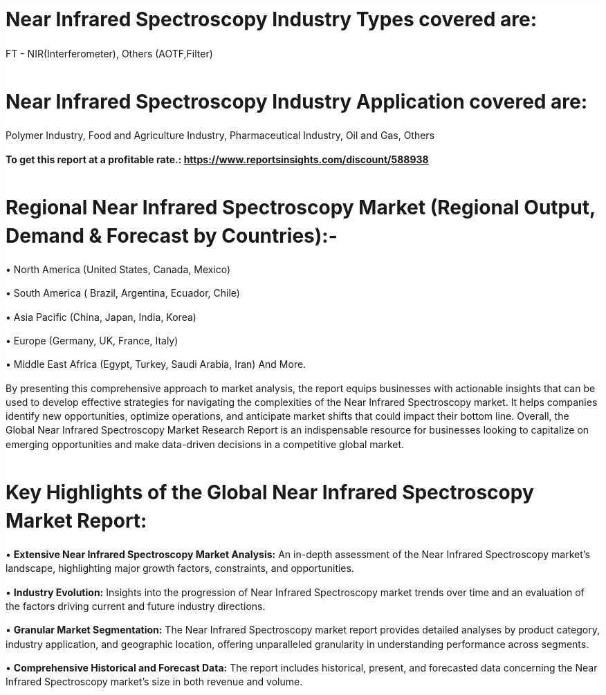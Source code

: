 </tr>
</table>

# <strong>Near Infrared Spectroscopy Industry Types covered are:</strong>

FT - NIR(Interferometer), Others (AOTF,Filter)

# <strong>Near Infrared Spectroscopy Industry Application covered are:</strong>

Polymer Industry, Food and Agriculture Industry, Pharmaceutical Industry, Oil and Gas, Others

<strong>To get this report at a profitable rate.: <a href=https://www.reportsinsights.com/discount/588938>https://www.reportsinsights.com/discount/588938</a></strong></font>

# <strong>Regional Near Infrared Spectroscopy Market (Regional Output, Demand &amp; Forecast by Countries):-</strong>

• North America (United States, Canada, Mexico)

• South America ( Brazil, Argentina, Ecuador, Chile)

• Asia Pacific (China, Japan, India, Korea)

• Europe (Germany, UK, France, Italy)

• Middle East Africa (Egypt, Turkey, Saudi Arabia, Iran) And More.

By presenting this comprehensive approach to market analysis, the report equips businesses with actionable insights that can be used to develop effective strategies for navigating the complexities of the Near Infrared Spectroscopy market. It helps companies identify new opportunities, optimize operations, and anticipate market shifts that could impact their bottom line. Overall, the Global Near Infrared Spectroscopy Market Research Report is an indispensable resource for businesses looking to capitalize on emerging opportunities and make data-driven decisions in a competitive global market.

# <strong>Key Highlights of the Global Near Infrared Spectroscopy Market Report:</strong>

• <strong>Extensive Near Infrared Spectroscopy Market Analysis:</strong> An in-depth assessment of the Near Infrared Spectroscopy market’s landscape, highlighting major growth factors, constraints, and opportunities.

• <strong>Industry Evolution:</strong> Insights into the progression of Near Infrared Spectroscopy market trends over time and an evaluation of the factors driving current and future industry directions.

• <strong>Granular Market Segmentation:</strong> The Near Infrared Spectroscopy market report provides detailed analyses by product category, industry application, and geographic location, offering unparalleled granularity in understanding performance across segments.

• <strong>Comprehensive Historical and Forecast Data:</strong> The report includes historical, present, and forecasted data concerning the Near Infrared Spectroscopy market’s size in both revenue and volume.
